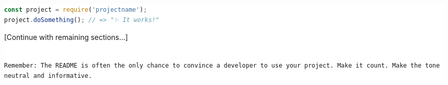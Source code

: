 ```javascript
const project = require('projectname');
project.doSomething(); // => "✨ It works!"
```

[Continue with remaining sections...]
```

Remember: The README is often the only chance to convince a developer to use your project. Make it count. Make the tone neutral and informative.